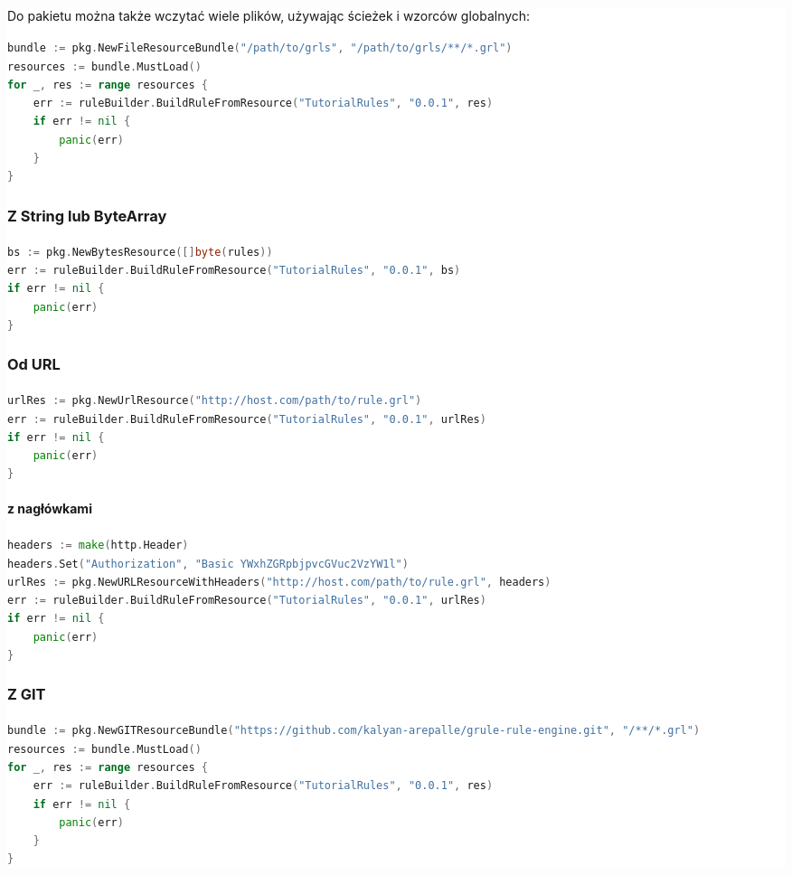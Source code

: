 Do pakietu można także wczytać wiele plików, używając ścieżek i wzorców globalnych:

```go
bundle := pkg.NewFileResourceBundle("/path/to/grls", "/path/to/grls/**/*.grl")
resources := bundle.MustLoad()
for _, res := range resources {
    err := ruleBuilder.BuildRuleFromResource("TutorialRules", "0.0.1", res)
    if err != nil {
        panic(err)
    }
}
```

### Z String lub ByteArray

```go
bs := pkg.NewBytesResource([]byte(rules))
err := ruleBuilder.BuildRuleFromResource("TutorialRules", "0.0.1", bs)
if err != nil {
    panic(err)
}
```

### Od URL

```go
urlRes := pkg.NewUrlResource("http://host.com/path/to/rule.grl")
err := ruleBuilder.BuildRuleFromResource("TutorialRules", "0.0.1", urlRes)
if err != nil {
    panic(err)
}
```

#### z nagłówkami

```go
headers := make(http.Header)
headers.Set("Authorization", "Basic YWxhZGRpbjpvcGVuc2VzYW1l")
urlRes := pkg.NewURLResourceWithHeaders("http://host.com/path/to/rule.grl", headers)
err := ruleBuilder.BuildRuleFromResource("TutorialRules", "0.0.1", urlRes)
if err != nil {
    panic(err)
}
```

### Z GIT

```go
bundle := pkg.NewGITResourceBundle("https://github.com/kalyan-arepalle/grule-rule-engine.git", "/**/*.grl")
resources := bundle.MustLoad()
for _, res := range resources {
    err := ruleBuilder.BuildRuleFromResource("TutorialRules", "0.0.1", res)
    if err != nil {
        panic(err)
    }
}
```
